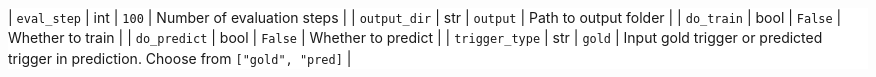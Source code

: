 | `eval_step` | int | `100` | Number of evaluation steps |
| `output_dir` | str | `output` | Path to output folder |
| `do_train` | bool | `False` | Whether to train |
| `do_predict` | bool | `False` | Whether to predict |
| `trigger_type` | str | `gold` | Input gold trigger or predicted trigger in prediction. Choose from `["gold", "pred]` |











